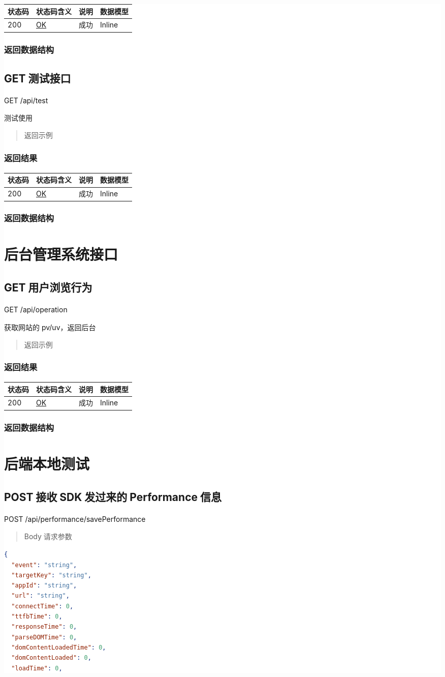 |状态码|状态码含义|说明|数据模型|
|---|---|---|---|
|200|[OK](https://tools.ietf.org/html/rfc7231#section-6.3.1)|成功|Inline|

### 返回数据结构

## GET 测试接口

GET /api/test

测试使用

> 返回示例

### 返回结果

|状态码|状态码含义|说明|数据模型|
|---|---|---|---|
|200|[OK](https://tools.ietf.org/html/rfc7231#section-6.3.1)|成功|Inline|

### 返回数据结构

# 后台管理系统接口

## GET 用户浏览行为

GET /api/operation

获取网站的 pv/uv，返回后台

> 返回示例

### 返回结果

|状态码|状态码含义|说明|数据模型|
|---|---|---|---|
|200|[OK](https://tools.ietf.org/html/rfc7231#section-6.3.1)|成功|Inline|

### 返回数据结构

# 后端本地测试

## POST 接收 SDK 发过来的 Performance 信息

POST /api/performance/savePerformance

> Body 请求参数

```json
{
  "event": "string",
  "targetKey": "string",
  "appId": "string",
  "url": "string",
  "connectTime": 0,
  "ttfbTime": 0,
  "responseTime": 0,
  "parseDOMTime": 0,
  "domContentLoadedTime": 0,
  "domContentLoaded": 0,
  "loadTime": 0,
```